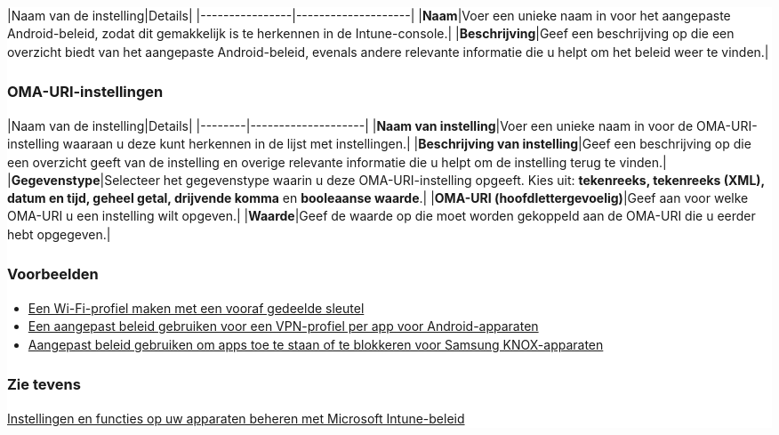|Naam van de instelling|Details|
    |----------------|--------------------|
    |**Naam**|Voer een unieke naam in voor het aangepaste Android-beleid, zodat dit gemakkelijk is te herkennen in de Intune-console.|
    |**Beschrijving**|Geef een beschrijving op die een overzicht biedt van het aangepaste Android-beleid, evenals andere relevante informatie die u helpt om het beleid weer te vinden.|

### <a name="oma-uri-settings"></a>OMA-URI-instellingen

   |Naam van de instelling|Details|
    |--------|--------------------|
    |**Naam van instelling**|Voer een unieke naam in voor de OMA-URI-instelling waaraan u deze kunt herkennen in de lijst met instellingen.|
    |**Beschrijving van instelling**|Geef een beschrijving op die een overzicht geeft van de instelling en overige relevante informatie die u helpt om de instelling terug te vinden.|
    |**Gegevenstype**|Selecteer het gegevenstype waarin u deze OMA-URI-instelling opgeeft. Kies uit: **tekenreeks, tekenreeks (XML), datum en tijd, geheel getal, drijvende komma** en **booleaanse waarde**.|
    |**OMA-URI (hoofdlettergevoelig)**|Geef aan voor welke OMA-URI u een instelling wilt opgeven.|
    |**Waarde**|Geef de waarde op die moet worden gekoppeld aan de OMA-URI die u eerder hebt opgegeven.|

### <a name="examples"></a>Voorbeelden

- [Een Wi-Fi-profiel maken met een vooraf gedeelde sleutel](pre-shared-key-wi-fi-profile.md)
- [Een aangepast beleid gebruiken voor een VPN-profiel per app voor Android-apparaten](per-app-vpn-for-android-pulse-secure.md)
- [Aangepast beleid gebruiken om apps toe te staan of te blokkeren voor Samsung KNOX-apparaten](custom-policy-to-allow-and-block-samsung-knox-apps.md)

### <a name="see-also"></a>Zie tevens
[Instellingen en functies op uw apparaten beheren met Microsoft Intune-beleid](manage-settings-and-features-on-your-devices-with-microsoft-intune-policies.md)







